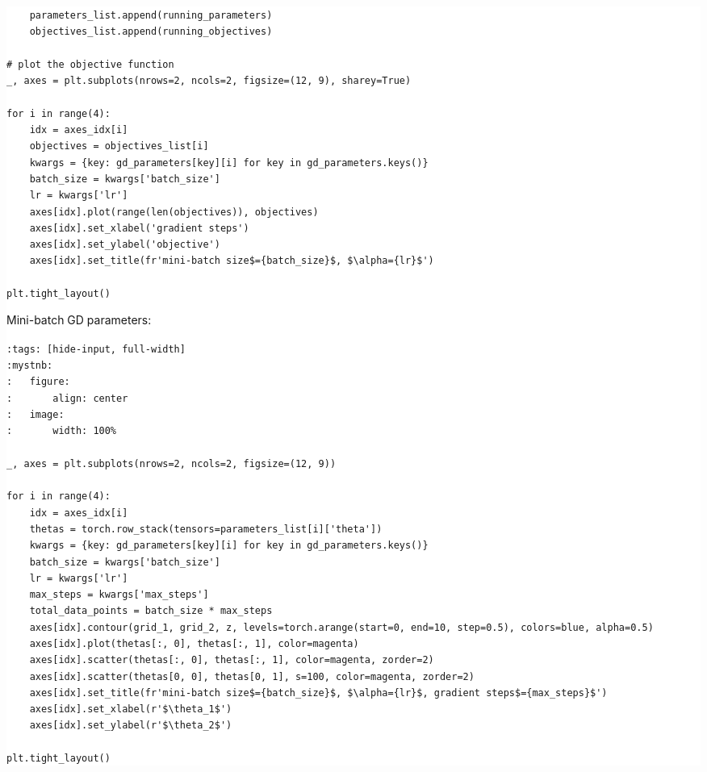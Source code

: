 ```{code-cell} ipython3
    parameters_list.append(running_parameters)
    objectives_list.append(running_objectives)

# plot the objective function
_, axes = plt.subplots(nrows=2, ncols=2, figsize=(12, 9), sharey=True)

for i in range(4):
    idx = axes_idx[i]
    objectives = objectives_list[i]
    kwargs = {key: gd_parameters[key][i] for key in gd_parameters.keys()}
    batch_size = kwargs['batch_size']
    lr = kwargs['lr']
    axes[idx].plot(range(len(objectives)), objectives)
    axes[idx].set_xlabel('gradient steps')
    axes[idx].set_ylabel('objective')
    axes[idx].set_title(fr'mini-batch size$={batch_size}$, $\alpha={lr}$')

plt.tight_layout()
```

Mini-batch GD parameters:

```{code-cell} ipython3
:tags: [hide-input, full-width]
:mystnb:
:   figure:
:       align: center
:   image:
:       width: 100%

_, axes = plt.subplots(nrows=2, ncols=2, figsize=(12, 9))

for i in range(4):
    idx = axes_idx[i]
    thetas = torch.row_stack(tensors=parameters_list[i]['theta'])
    kwargs = {key: gd_parameters[key][i] for key in gd_parameters.keys()}
    batch_size = kwargs['batch_size']
    lr = kwargs['lr']
    max_steps = kwargs['max_steps']
    total_data_points = batch_size * max_steps
    axes[idx].contour(grid_1, grid_2, z, levels=torch.arange(start=0, end=10, step=0.5), colors=blue, alpha=0.5)
    axes[idx].plot(thetas[:, 0], thetas[:, 1], color=magenta)
    axes[idx].scatter(thetas[:, 0], thetas[:, 1], color=magenta, zorder=2)
    axes[idx].scatter(thetas[0, 0], thetas[0, 1], s=100, color=magenta, zorder=2)
    axes[idx].set_title(fr'mini-batch size$={batch_size}$, $\alpha={lr}$, gradient steps$={max_steps}$')
    axes[idx].set_xlabel(r'$\theta_1$')
    axes[idx].set_ylabel(r'$\theta_2$')

plt.tight_layout()
```